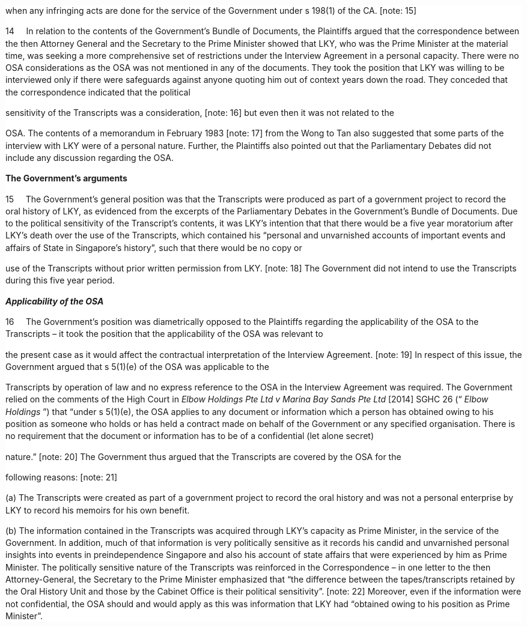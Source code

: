 when any infringing acts are done for the service of the Government under s 198(1) of the CA. [note: 15] 

14     In relation to the contents of the Government’s Bundle of Documents, the Plaintiffs argued that the correspondence between the then Attorney General and the Secretary to the Prime Minister showed that LKY, who was the Prime Minister at the material time, was seeking a more comprehensive set of restrictions under the Interview Agreement in a personal capacity. There were no OSA considerations as the OSA was not mentioned in any of the documents. They took the position that LKY was willing to be interviewed only if there were safeguards against anyone quoting him out of context years down the road. They conceded that the correspondence indicated that the political 

sensitivity of the Transcripts was a consideration, [note: 16] but even then it was not related to the 

OSA. The contents of a memorandum in February 1983 [note: 17] from the Wong to Tan also suggested that some parts of the interview with LKY were of a personal nature. Further, the Plaintiffs also pointed out that the Parliamentary Debates did not include any discussion regarding the OSA. 

**The Government’s arguments** 

15     The Government’s general position was that the Transcripts were produced as part of a government project to record the oral history of LKY, as evidenced from the excerpts of the Parliamentary Debates in the Government’s Bundle of Documents. Due to the political sensitivity of the Transcript’s contents, it was LKY’s intention that that there would be a five year moratorium after LKY’s death over the use of the Transcripts, which contained his “personal and unvarnished accounts of important events and affairs of State in Singapore’s history”, such that there would be no copy or 

use of the Transcripts without prior written permission from LKY. [note: 18] The Government did not intend to use the Transcripts during this five year period. 


**_Applicability of the OSA_** 

16     The Government’s position was diametrically opposed to the Plaintiffs regarding the applicability of the OSA to the Transcripts – it took the position that the applicability of the OSA was relevant to 

the present case as it would affect the contractual interpretation of the Interview Agreement. [note: 19] In respect of this issue, the Government argued that s 5(1)(e) of the OSA was applicable to the 

Transcripts by operation of law and no express reference to the OSA in the Interview Agreement was required. The Government relied on the comments of the High Court in _Elbow Holdings Pte Ltd v Marina Bay Sands Pte Ltd_ <span class="citation">[2014] SGHC 26</span> (“ _Elbow Holdings_ ”) that “under s 5(1)(e), the OSA applies to any document or information which a person has obtained owing to his position as someone who holds or has held a contract made on behalf of the Government or any specified organisation. There is no requirement that the document or information has to be of a confidential (let alone secret) 

nature.” [note: 20] The Government thus argued that the Transcripts are covered by the OSA for the 

following reasons: [note: 21] 

 (a) The Transcripts were created as part of a government project to record the oral history and was not a personal enterprise by LKY to record his memoirs for his own benefit. 

 (b) The information contained in the Transcripts was acquired through LKY’s capacity as Prime Minister, in the service of the Government. In addition, much of that information is very politically sensitive as it records his candid and unvarnished personal insights into events in preindependence Singapore and also his account of state affairs that were experienced by him as Prime Minister. The politically sensitive nature of the Transcripts was reinforced in the Correspondence – in one letter to the then Attorney-General, the Secretary to the Prime Minister emphasized that “the difference between the tapes/transcripts retained by the Oral History Unit and those by the Cabinet Office is their political sensitivity”. [note: 22] Moreover, even if the information were not confidential, the OSA should and would apply as this was information that LKY had “obtained owing to his position as Prime Minister”. 
